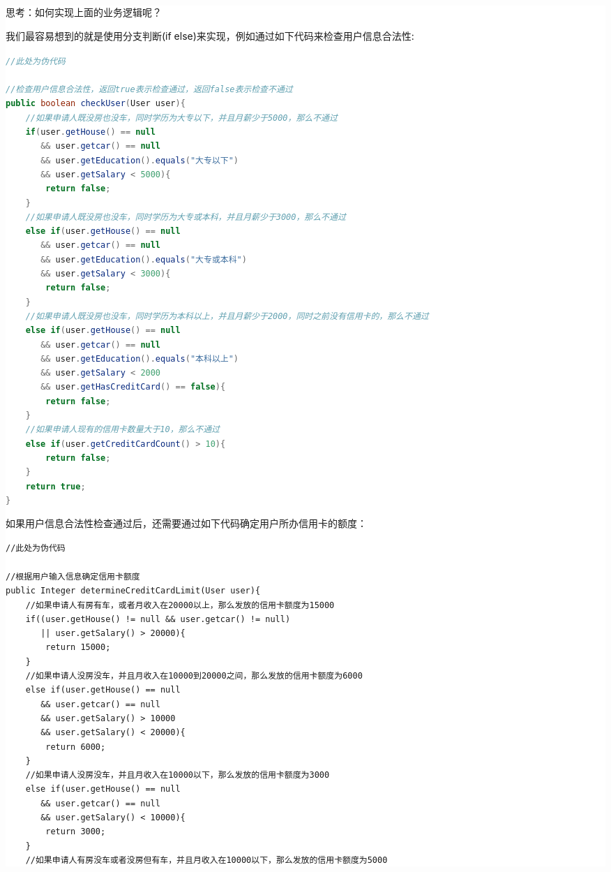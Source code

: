 思考：如何实现上面的业务逻辑呢？

我们最容易想到的就是使用分支判断(if else)来实现，例如通过如下代码来检查用户信息合法性:

```java
//此处为伪代码

//检查用户信息合法性，返回true表示检查通过，返回false表示检查不通过
public boolean checkUser(User user){
    //如果申请人既没房也没车，同时学历为大专以下，并且月薪少于5000，那么不通过
    if(user.getHouse() == null 
       && user.getcar() == null 
       && user.getEducation().equals("大专以下") 
       && user.getSalary < 5000){
        return false;
    }
    //如果申请人既没房也没车，同时学历为大专或本科，并且月薪少于3000，那么不通过
    else if(user.getHouse() == null 
       && user.getcar() == null 
       && user.getEducation().equals("大专或本科") 
       && user.getSalary < 3000){
        return false;
    }
    //如果申请人既没房也没车，同时学历为本科以上，并且月薪少于2000，同时之前没有信用卡的，那么不通过
    else if(user.getHouse() == null 
       && user.getcar() == null 
       && user.getEducation().equals("本科以上") 
       && user.getSalary < 2000 
       && user.getHasCreditCard() == false){
        return false;
    }
    //如果申请人现有的信用卡数量大于10，那么不通过
    else if(user.getCreditCardCount() > 10){
        return false;
    }
    return true;
}
```



如果用户信息合法性检查通过后，还需要通过如下代码确定用户所办信用卡的额度：

```
//此处为伪代码

//根据用户输入信息确定信用卡额度
public Integer determineCreditCardLimit(User user){
    //如果申请人有房有车，或者月收入在20000以上，那么发放的信用卡额度为15000
    if((user.getHouse() != null && user.getcar() != null) 
       || user.getSalary() > 20000){
        return 15000;
    }
    //如果申请人没房没车，并且月收入在10000到20000之间，那么发放的信用卡额度为6000
    else if(user.getHouse() == null 
       && user.getcar() == null
       && user.getSalary() > 10000 
       && user.getSalary() < 20000){
        return 6000;
    }
    //如果申请人没房没车，并且月收入在10000以下，那么发放的信用卡额度为3000
    else if(user.getHouse() == null 
       && user.getcar() == null
       && user.getSalary() < 10000){
        return 3000;
    }
    //如果申请人有房没车或者没房但有车，并且月收入在10000以下，那么发放的信用卡额度为5000
```